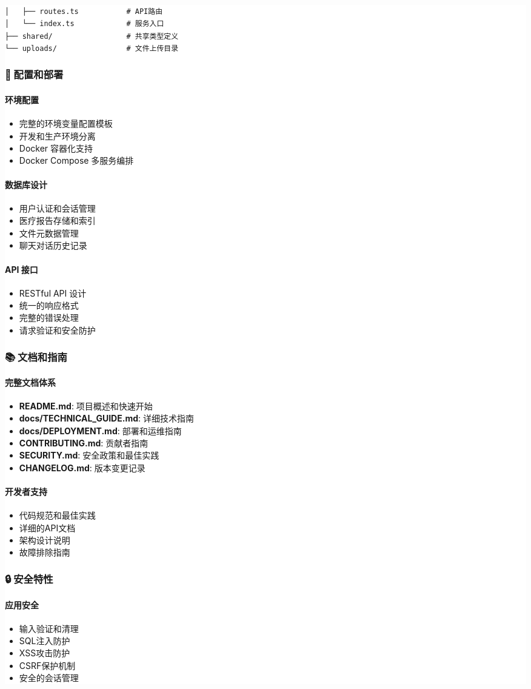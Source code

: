 ```
│   ├── routes.ts           # API路由
│   └── index.ts            # 服务入口
├── shared/                 # 共享类型定义
└── uploads/                # 文件上传目录
```

### 🔧 配置和部署

#### 环境配置
- 完整的环境变量配置模板
- 开发和生产环境分离
- Docker 容器化支持
- Docker Compose 多服务编排

#### 数据库设计
- 用户认证和会话管理
- 医疗报告存储和索引
- 文件元数据管理
- 聊天对话历史记录

#### API 接口
- RESTful API 设计
- 统一的响应格式
- 完整的错误处理
- 请求验证和安全防护

### 📚 文档和指南

#### 完整文档体系
- **README.md**: 项目概述和快速开始
- **docs/TECHNICAL_GUIDE.md**: 详细技术指南
- **docs/DEPLOYMENT.md**: 部署和运维指南
- **CONTRIBUTING.md**: 贡献者指南
- **SECURITY.md**: 安全政策和最佳实践
- **CHANGELOG.md**: 版本变更记录

#### 开发者支持
- 代码规范和最佳实践
- 详细的API文档
- 架构设计说明
- 故障排除指南

### 🔒 安全特性

#### 应用安全
- 输入验证和清理
- SQL注入防护
- XSS攻击防护
- CSRF保护机制
- 安全的会话管理
